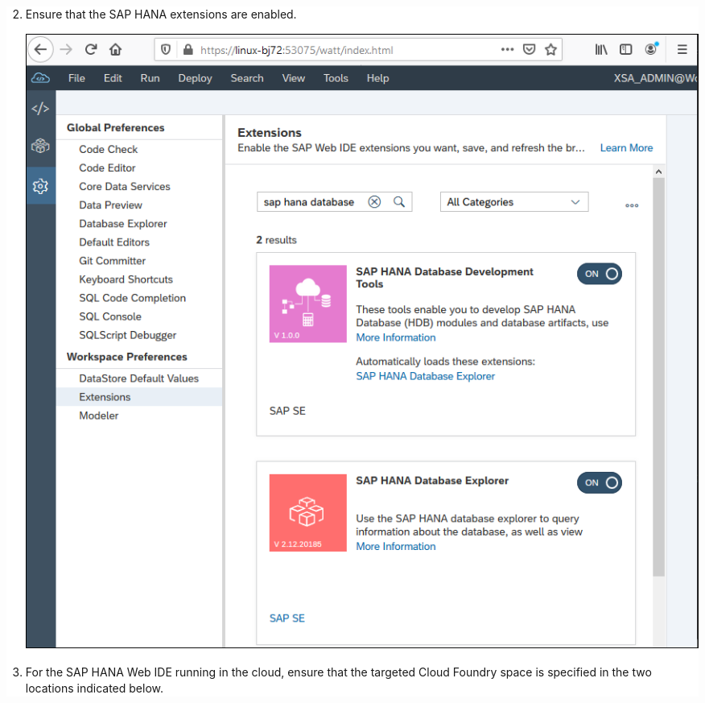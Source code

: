 2.  Ensure that the SAP HANA extensions are enabled.

    ![SAP HANA plugins](extensions.png)

3.  For the SAP HANA Web IDE running in the cloud, ensure that the targeted Cloud Foundry space is specified in the two locations indicated below.
